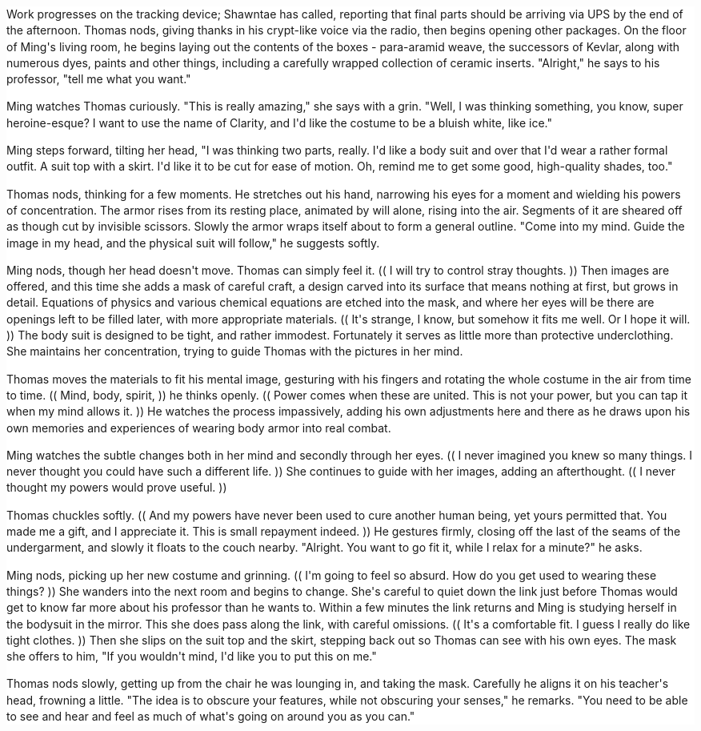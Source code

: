 Work progresses on the tracking device; Shawntae has called, reporting that final parts should be arriving via UPS by the end of the afternoon. Thomas nods, giving thanks in his crypt-like voice via the radio, then begins opening other packages. On the floor of Ming's living room, he begins laying out the contents of the boxes - para-aramid weave, the successors of Kevlar, along with numerous dyes, paints and other things, including a carefully wrapped collection of ceramic inserts. "Alright," he says to his professor, "tell me what you want."

Ming watches Thomas curiously. "This is really amazing," she says with a grin. "Well, I was thinking something, you know, super heroine-esque? I want to use the name of Clarity, and I'd like the costume to be a bluish white, like ice."

Ming steps forward, tilting her head, "I was thinking two parts, really. I'd like a body suit and over that I'd wear a rather formal outfit. A suit top with a skirt. I'd like it to be cut for ease of motion. Oh, remind me to get some good, high-quality shades, too."

Thomas nods, thinking for a few moments. He stretches out his hand, narrowing his eyes for a moment and wielding his powers of concentration. The armor rises from its resting place, animated by will alone, rising into the air. Segments of it are sheared off as though cut by invisible scissors. Slowly the armor wraps itself about to form a general outline. "Come into my mind. Guide the image in my head, and the physical suit will follow," he suggests softly.

Ming nods, though her head doesn't move. Thomas can simply feel it. (( I will try to control stray thoughts. )) Then images are offered, and this time she adds a mask of careful craft, a design carved into its surface that means nothing at first, but grows in detail. Equations of physics and various chemical equations are etched into the mask, and where her eyes will be there are openings left to be filled later, with more appropriate materials. (( It's strange, I know, but somehow it fits me well. Or I hope it will. )) The body suit is designed to be tight, and rather immodest. Fortunately it serves as little more than protective underclothing. She maintains her concentration, trying to guide Thomas with the pictures in her mind.

Thomas moves the materials to fit his mental image, gesturing with his fingers and rotating the whole costume in the air from time to time. (( Mind, body, spirit, )) he thinks openly. (( Power comes when these are united. This is not your power, but you can tap it when my mind allows it. )) He watches the process impassively, adding his own adjustments here and there as he draws upon his own memories and experiences of wearing body armor into real combat.

Ming watches the subtle changes both in her mind and secondly through her eyes. (( I never imagined you knew so many things. I never thought you could have such a different life. )) She continues to guide with her images, adding an afterthought. (( I never thought my powers would prove useful. ))

Thomas chuckles softly. (( And my powers have never been used to cure another human being, yet yours permitted that. You made me a gift, and I appreciate it. This is small repayment indeed. )) He gestures firmly, closing off the last of the seams of the undergarment, and slowly it floats to the couch nearby. "Alright. You want to go fit it, while I relax for a minute?" he asks.

Ming nods, picking up her new costume and grinning. (( I'm going to feel so absurd. How do you get used to wearing these things? )) She wanders into the next room and begins to change. She's careful to quiet down the link just before Thomas would get to know far more about his professor than he wants to. Within a few minutes the link returns and Ming is studying herself in the bodysuit in the mirror. This she does pass along the link, with careful omissions. (( It's a comfortable fit. I guess I really do like tight clothes. )) Then she slips on the suit top and the skirt, stepping back out so Thomas can see with his own eyes. The mask she offers to him, "If you wouldn't mind, I'd like you to put this on me."

Thomas nods slowly, getting up from the chair he was lounging in, and taking the mask. Carefully he aligns it on his teacher's head, frowning a little. "The idea is to obscure your features, while not obscuring your senses," he remarks. "You need to be able to see and hear and feel as much of what's going on around you as you can."
